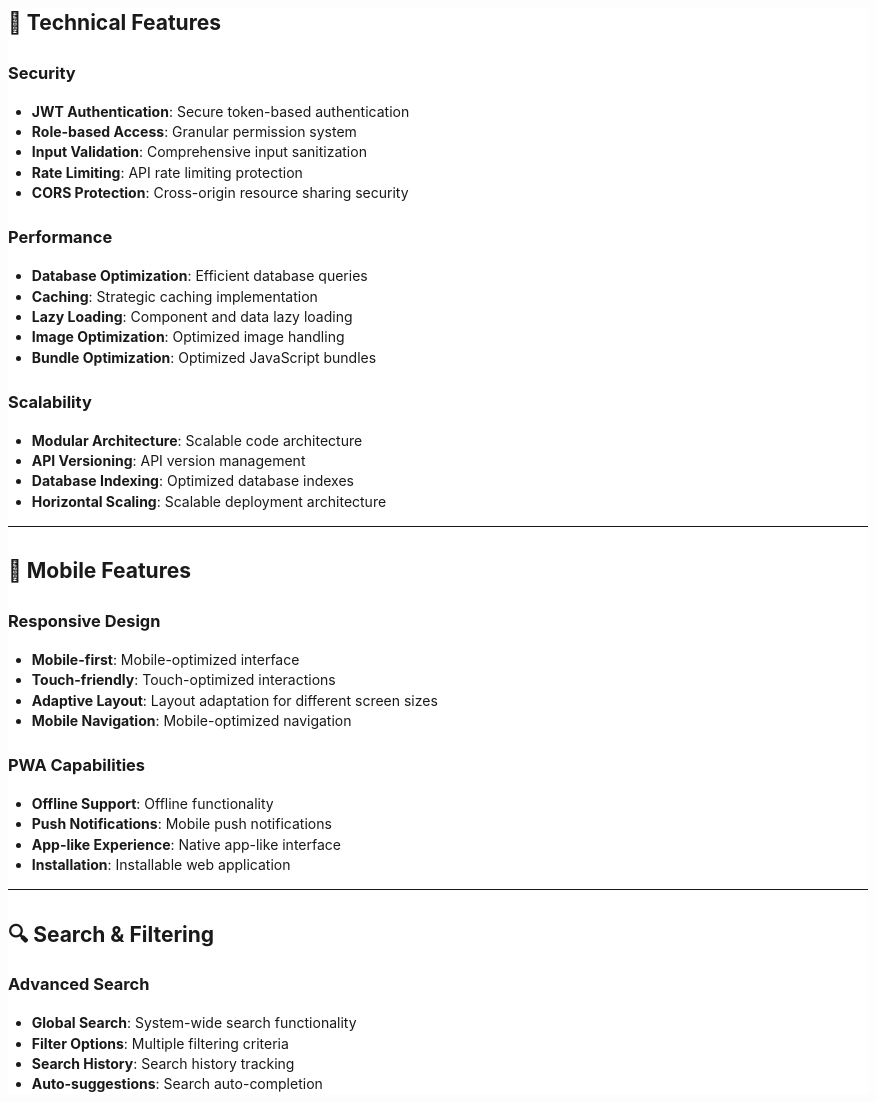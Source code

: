 
## 🔧 Technical Features

### Security
- **JWT Authentication**: Secure token-based authentication
- **Role-based Access**: Granular permission system
- **Input Validation**: Comprehensive input sanitization
- **Rate Limiting**: API rate limiting protection
- **CORS Protection**: Cross-origin resource sharing security

### Performance
- **Database Optimization**: Efficient database queries
- **Caching**: Strategic caching implementation
- **Lazy Loading**: Component and data lazy loading
- **Image Optimization**: Optimized image handling
- **Bundle Optimization**: Optimized JavaScript bundles

### Scalability
- **Modular Architecture**: Scalable code architecture
- **API Versioning**: API version management
- **Database Indexing**: Optimized database indexes
- **Horizontal Scaling**: Scalable deployment architecture

---

## 📱 Mobile Features

### Responsive Design
- **Mobile-first**: Mobile-optimized interface
- **Touch-friendly**: Touch-optimized interactions
- **Adaptive Layout**: Layout adaptation for different screen sizes
- **Mobile Navigation**: Mobile-optimized navigation

### PWA Capabilities
- **Offline Support**: Offline functionality
- **Push Notifications**: Mobile push notifications
- **App-like Experience**: Native app-like interface
- **Installation**: Installable web application

---

## 🔍 Search & Filtering

### Advanced Search
- **Global Search**: System-wide search functionality
- **Filter Options**: Multiple filtering criteria
- **Search History**: Search history tracking
- **Auto-suggestions**: Search auto-completion
